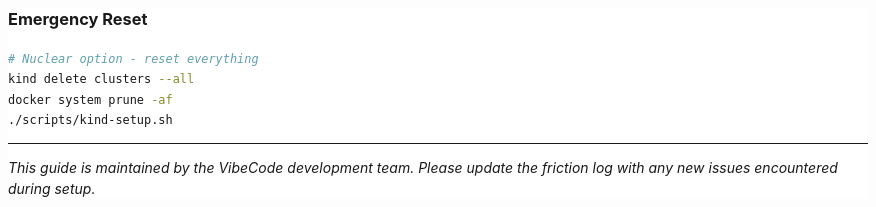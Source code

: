 ### **Emergency Reset**
```bash
# Nuclear option - reset everything
kind delete clusters --all
docker system prune -af
./scripts/kind-setup.sh
```

---

*This guide is maintained by the VibeCode development team. Please update the friction log with any new issues encountered during setup.*